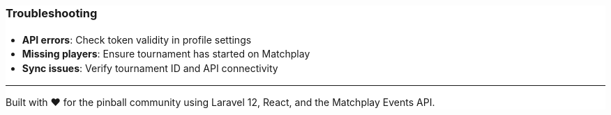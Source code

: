 ### Troubleshooting
- **API errors**: Check token validity in profile settings
- **Missing players**: Ensure tournament has started on Matchplay
- **Sync issues**: Verify tournament ID and API connectivity

---

Built with ❤️ for the pinball community using Laravel 12, React, and the Matchplay Events API.

